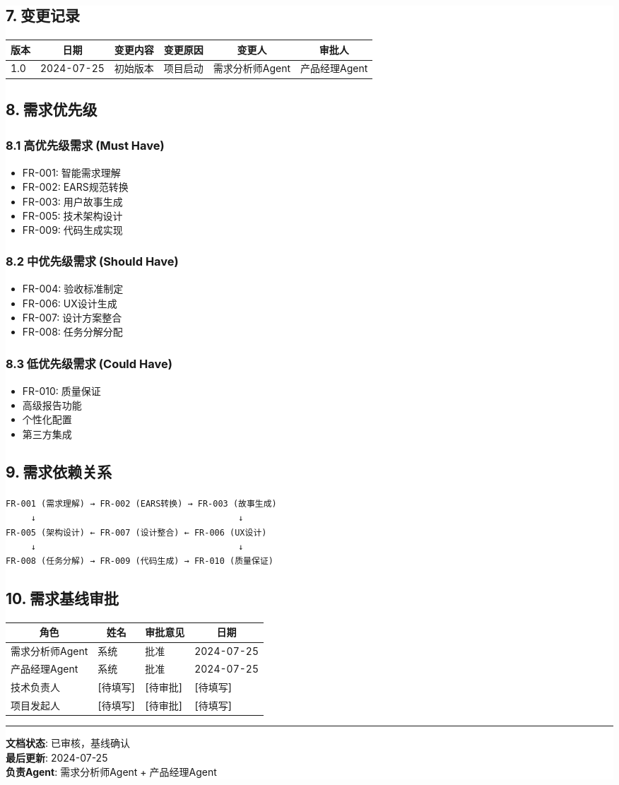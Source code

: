 ## 7. 变更记录

| 版本 | 日期 | 变更内容 | 变更原因 | 变更人 | 审批人 |
|------|------|----------|----------|--------|--------|
| 1.0 | 2024-07-25 | 初始版本 | 项目启动 | 需求分析师Agent | 产品经理Agent |

## 8. 需求优先级

### 8.1 高优先级需求 (Must Have)
- FR-001: 智能需求理解
- FR-002: EARS规范转换  
- FR-003: 用户故事生成
- FR-005: 技术架构设计
- FR-009: 代码生成实现

### 8.2 中优先级需求 (Should Have)
- FR-004: 验收标准制定
- FR-006: UX设计生成
- FR-007: 设计方案整合
- FR-008: 任务分解分配

### 8.3 低优先级需求 (Could Have)
- FR-010: 质量保证
- 高级报告功能
- 个性化配置
- 第三方集成

## 9. 需求依赖关系

```
FR-001 (需求理解) → FR-002 (EARS转换) → FR-003 (故事生成)
     ↓                                        ↓
FR-005 (架构设计) ← FR-007 (设计整合) ← FR-006 (UX设计)
     ↓                                        ↓
FR-008 (任务分解) → FR-009 (代码生成) → FR-010 (质量保证)
```

## 10. 需求基线审批

| 角色 | 姓名 | 审批意见 | 日期 |
|------|------|----------|------|
| 需求分析师Agent | 系统 | 批准 | 2024-07-25 |
| 产品经理Agent | 系统 | 批准 | 2024-07-25 |
| 技术负责人 | [待填写] | [待审批] | [待填写] |
| 项目发起人 | [待填写] | [待审批] | [待填写] |

---

**文档状态**: 已审核，基线确认  
**最后更新**: 2024-07-25  
**负责Agent**: 需求分析师Agent + 产品经理Agent